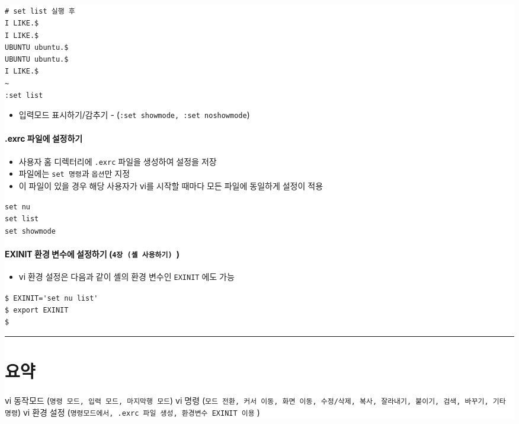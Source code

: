```
# set list 실행 후
I LIKE.$
I LIKE.$
UBUNTU ubuntu.$
UBUNTU ubuntu.$ 
I LIKE.$
~
:set list
```

- 입력모드 표시하기/감추기 - (`:set showmode, :set noshowmode`)

#### .exrc 파일에 설정하기
- 사용자 홈 디렉터리에 `.exrc` 파일을 생성하여 설정을 저장
- 파일에는 `set 명령`과 `옵션`만 지정
- 이 파일이 있을 경우 해당 사용자가 vi를 시작할 때마다 모든 파일에 동일하게 설정이 적용
```
set nu
set list
set showmode
```

#### EXINIT 환경 변수에 설정하기 (`4장 (셸 사용하기) `)
- vi 환경 설정은 다음과 같이 셸의 환경 변수인 `EXINIT` 에도 가능
```
$ EXINIT='set nu list'
$ export EXINIT
$
```


---

# 요약
vi 동작모드 (`명령 모드, 입력 모드, 마지막행 모드`)
vi 명령 (`모드 전환, 커서 이동, 화면 이동, 수정/삭제, 복사, 잘라내기, 붙이기, 검색, 바꾸기, 기타 명령`)
vi 환경 설정 (`명령모드에서, .exrc 파일 생성, 환경변수 EXINIT 이용` )
